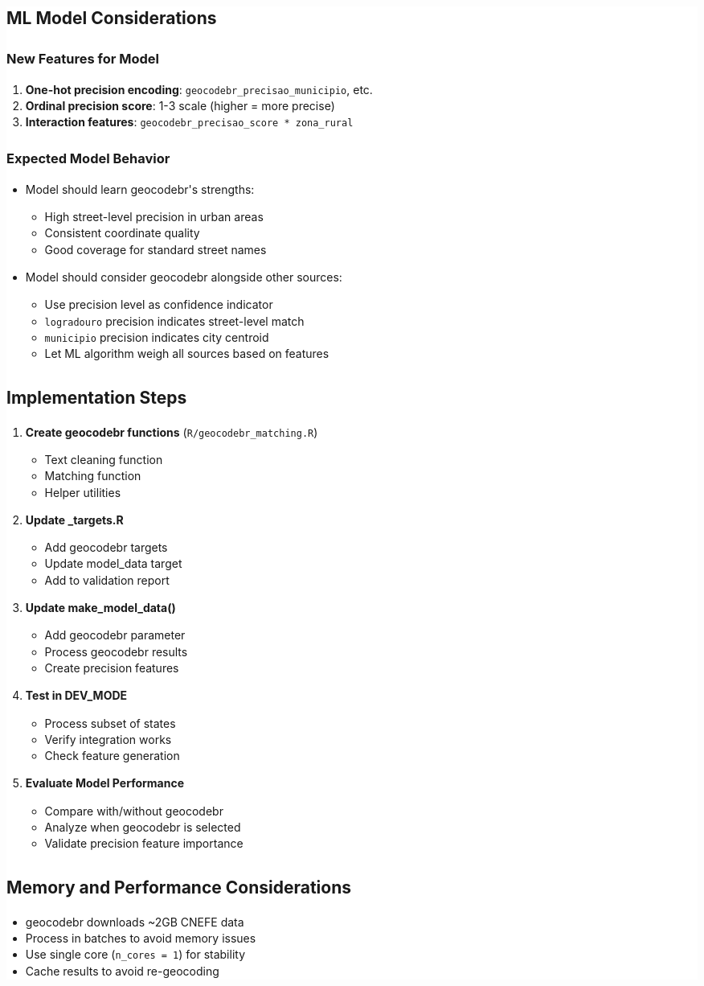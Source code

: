 ## ML Model Considerations

### New Features for Model
1. **One-hot precision encoding**: `geocodebr_precisao_municipio`, etc.
2. **Ordinal precision score**: 1-3 scale (higher = more precise)
3. **Interaction features**: `geocodebr_precisao_score * zona_rural`

### Expected Model Behavior
- Model should learn geocodebr's strengths:
  - High street-level precision in urban areas
  - Consistent coordinate quality
  - Good coverage for standard street names
  
- Model should consider geocodebr alongside other sources:
  - Use precision level as confidence indicator
  - `logradouro` precision indicates street-level match
  - `municipio` precision indicates city centroid
  - Let ML algorithm weigh all sources based on features

## Implementation Steps

1. **Create geocodebr functions** (`R/geocodebr_matching.R`)
   - Text cleaning function
   - Matching function
   - Helper utilities

2. **Update _targets.R**
   - Add geocodebr targets
   - Update model_data target
   - Add to validation report

3. **Update make_model_data()**
   - Add geocodebr parameter
   - Process geocodebr results
   - Create precision features

4. **Test in DEV_MODE**
   - Process subset of states
   - Verify integration works
   - Check feature generation

5. **Evaluate Model Performance**
   - Compare with/without geocodebr
   - Analyze when geocodebr is selected
   - Validate precision feature importance

## Memory and Performance Considerations

- geocodebr downloads ~2GB CNEFE data
- Process in batches to avoid memory issues
- Use single core (`n_cores = 1`) for stability
- Cache results to avoid re-geocoding
